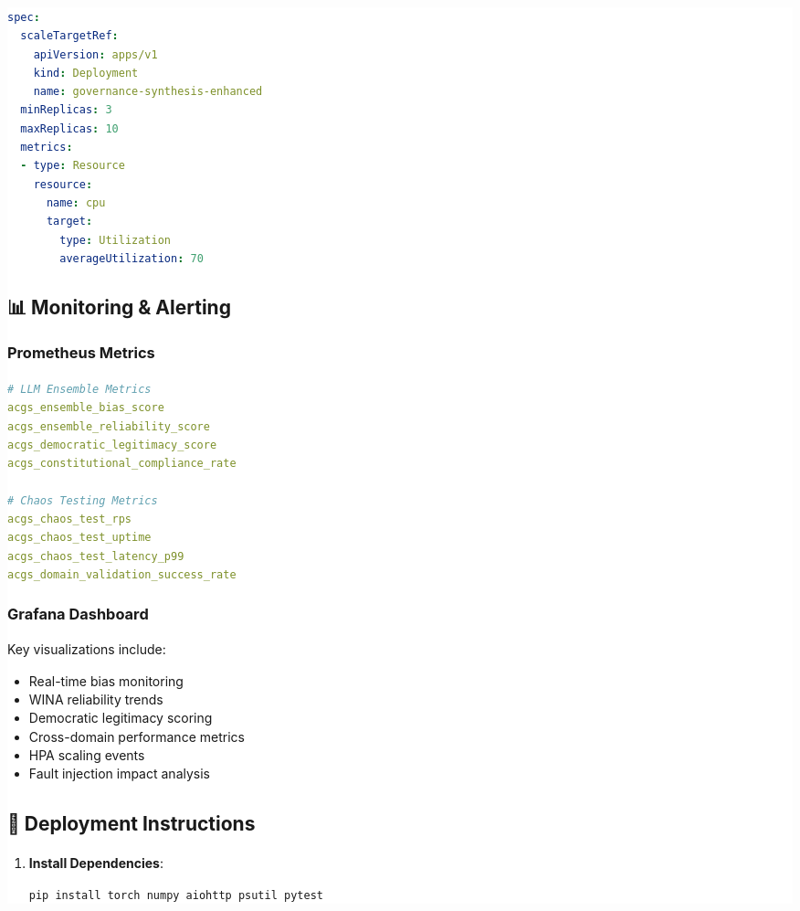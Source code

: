 ```yaml
spec:
  scaleTargetRef:
    apiVersion: apps/v1
    kind: Deployment
    name: governance-synthesis-enhanced
  minReplicas: 3
  maxReplicas: 10
  metrics:
  - type: Resource
    resource:
      name: cpu
      target:
        type: Utilization
        averageUtilization: 70
```

## 📊 Monitoring & Alerting

### Prometheus Metrics

```yaml
# LLM Ensemble Metrics
acgs_ensemble_bias_score
acgs_ensemble_reliability_score
acgs_democratic_legitimacy_score
acgs_constitutional_compliance_rate

# Chaos Testing Metrics
acgs_chaos_test_rps
acgs_chaos_test_uptime
acgs_chaos_test_latency_p99
acgs_domain_validation_success_rate
```

### Grafana Dashboard

Key visualizations include:
- Real-time bias monitoring
- WINA reliability trends
- Democratic legitimacy scoring
- Cross-domain performance metrics
- HPA scaling events
- Fault injection impact analysis

## 🚀 Deployment Instructions

1. **Install Dependencies**:
   ```bash
   pip install torch numpy aiohttp psutil pytest
   ```
